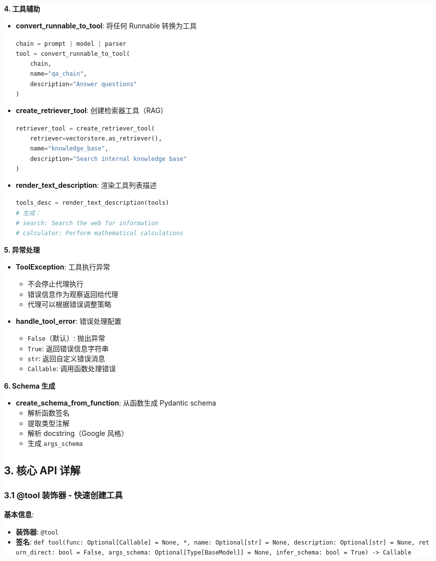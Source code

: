**4. 工具辅助**

- **convert_runnable_to_tool**: 将任何 Runnable 转换为工具
  ```python
  chain = prompt | model | parser
  tool = convert_runnable_to_tool(
      chain,
      name="qa_chain",
      description="Answer questions"
  )
  ```

- **create_retriever_tool**: 创建检索器工具（RAG）
  ```python
  retriever_tool = create_retriever_tool(
      retriever=vectorstore.as_retriever(),
      name="knowledge_base",
      description="Search internal knowledge base"
  )
  ```

- **render_text_description**: 渲染工具列表描述
  ```python
  tools_desc = render_text_description(tools)
  # 生成：
  # search: Search the web for information
  # calculator: Perform mathematical calculations
  ```

**5. 异常处理**

- **ToolException**: 工具执行异常
  - 不会停止代理执行
  - 错误信息作为观察返回给代理
  - 代理可以根据错误调整策略

- **handle_tool_error**: 错误处理配置
  - `False`（默认）: 抛出异常
  - `True`: 返回错误信息字符串
  - `str`: 返回自定义错误消息
  - `Callable`: 调用函数处理错误

**6. Schema 生成**

- **create_schema_from_function**: 从函数生成 Pydantic schema
  - 解析函数签名
  - 提取类型注解
  - 解析 docstring（Google 风格）
  - 生成 `args_schema`

## 3. 核心 API 详解

### 3.1 @tool 装饰器 - 快速创建工具

**基本信息**:
- **装饰器**: `@tool`
- **签名**: `def tool(func: Optional[Callable] = None, *, name: Optional[str] = None, description: Optional[str] = None, return_direct: bool = False, args_schema: Optional[Type[BaseModel]] = None, infer_schema: bool = True) -> Callable`
